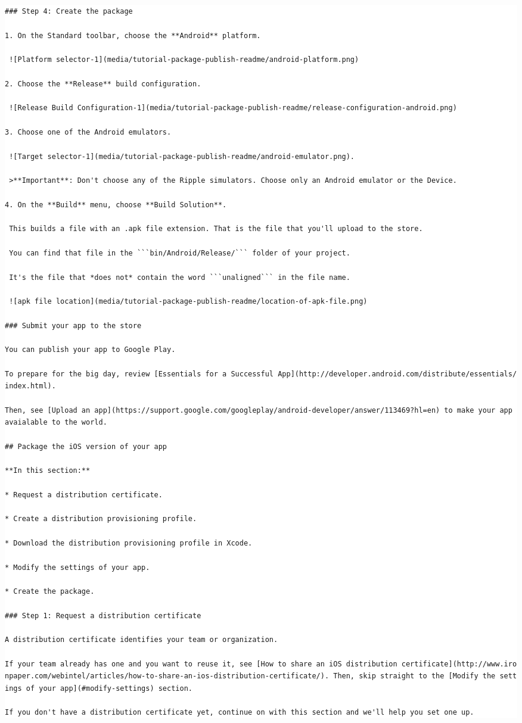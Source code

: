   ```
### Step 4: Create the package

1. On the Standard toolbar, choose the **Android** platform.

    ![Platform selector-1](media/tutorial-package-publish-readme/android-platform.png)

2. Choose the **Release** build configuration.

    ![Release Build Configuration-1](media/tutorial-package-publish-readme/release-configuration-android.png)

3. Choose one of the Android emulators.

    ![Target selector-1](media/tutorial-package-publish-readme/android-emulator.png).

    >**Important**: Don't choose any of the Ripple simulators. Choose only an Android emulator or the Device.

4. On the **Build** menu, choose **Build Solution**.

    This builds a file with an .apk file extension. That is the file that you'll upload to the store.

    You can find that file in the ```bin/Android/Release/``` folder of your project.

    It's the file that *does not* contain the word ```unaligned``` in the file name.

    ![apk file location](media/tutorial-package-publish-readme/location-of-apk-file.png)

### Submit your app to the store

You can publish your app to Google Play.

To prepare for the big day, review [Essentials for a Successful App](http://developer.android.com/distribute/essentials/index.html).

Then, see [Upload an app](https://support.google.com/googleplay/android-developer/answer/113469?hl=en) to make your app avaialable to the world.

## Package the iOS version of your app

**In this section:**

* Request a distribution certificate.

* Create a distribution provisioning profile.

* Download the distribution provisioning profile in Xcode.

* Modify the settings of your app.

* Create the package.

### Step 1: Request a distribution certificate

A distribution certificate identifies your team or organization.

If your team already has one and you want to reuse it, see [How to share an iOS distribution certificate](http://www.ironpaper.com/webintel/articles/how-to-share-an-ios-distribution-certificate/). Then, skip straight to the [Modify the settings of your app](#modify-settings) section.

If you don't have a distribution certificate yet, continue on with this section and we'll help you set one up.  
   ```